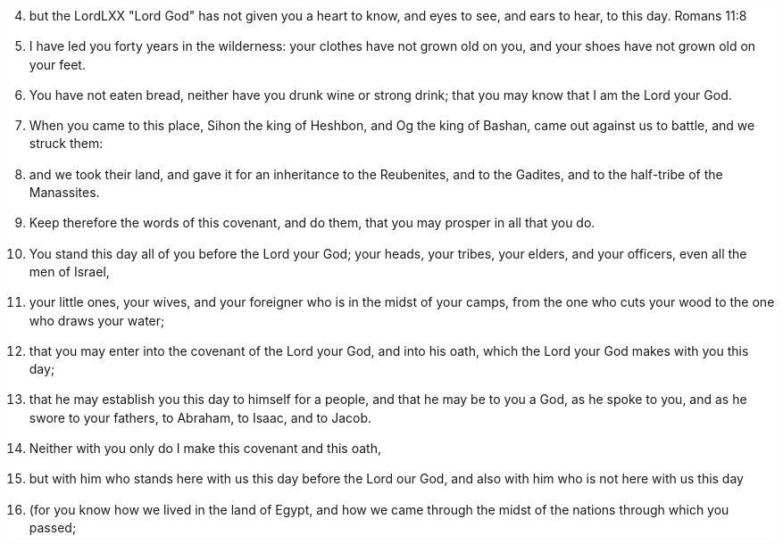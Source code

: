 4. but the LordLXX "Lord God" has not given you a heart to know, and eyes to see, and ears to hear, to this day. Romans 11:8

5. I have led you forty years in the wilderness: your clothes have not grown old on you, and your shoes have not grown old on your feet.

6. You have not eaten bread, neither have you drunk wine or strong drink; that you may know that I am the Lord your God.

7. When you came to this place, Sihon the king of Heshbon, and Og the king of Bashan, came out against us to battle, and we struck them:

8. and we took their land, and gave it for an inheritance to the Reubenites, and to the Gadites, and to the half-tribe of the Manassites.

9. Keep therefore the words of this covenant, and do them, that you may prosper in all that you do.

10. You stand this day all of you before the Lord your God; your heads, your tribes, your elders, and your officers, even all the men of Israel,

11. your little ones, your wives, and your foreigner who is in the midst of your camps, from the one who cuts your wood to the one who draws your water;

12. that you may enter into the covenant of the Lord your God, and into his oath, which the Lord your God makes with you this day;

13. that he may establish you this day to himself for a people, and that he may be to you a God, as he spoke to you, and as he swore to your fathers, to Abraham, to Isaac, and to Jacob.

14. Neither with you only do I make this covenant and this oath,

15. but with him who stands here with us this day before the Lord our God, and also with him who is not here with us this day

16. (for you know how we lived in the land of Egypt, and how we came through the midst of the nations through which you passed;

